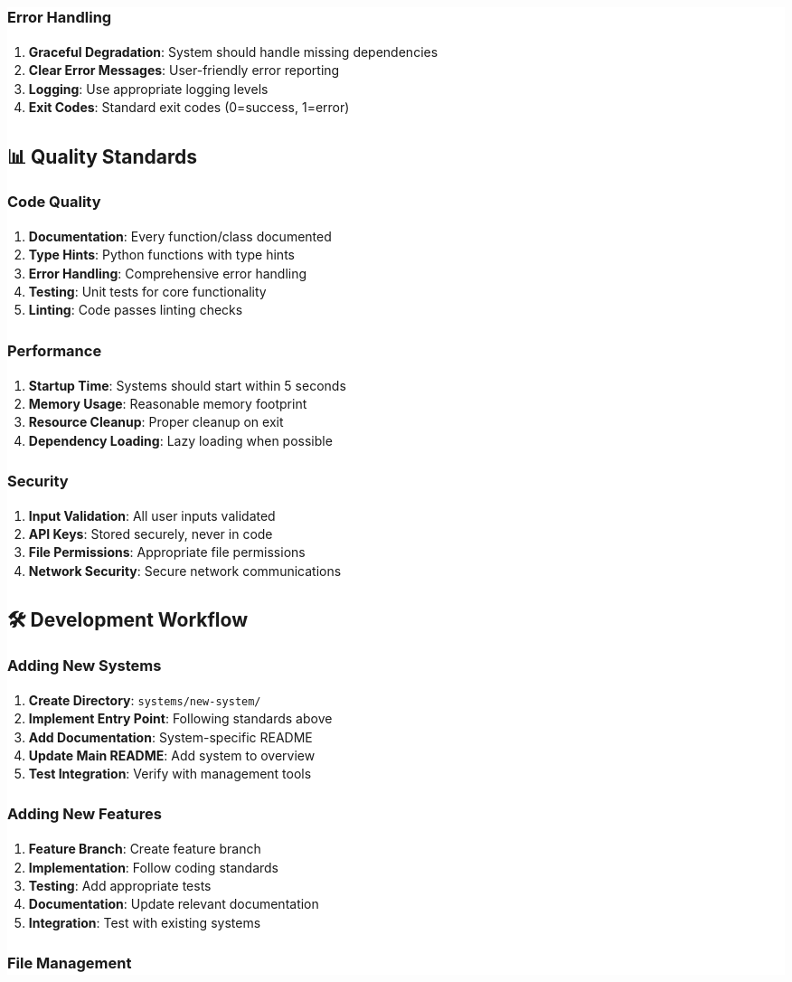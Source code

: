 ### Error Handling

1. **Graceful Degradation**: System should handle missing dependencies
2. **Clear Error Messages**: User-friendly error reporting
3. **Logging**: Use appropriate logging levels
4. **Exit Codes**: Standard exit codes (0=success, 1=error)

## 📊 Quality Standards

### Code Quality

1. **Documentation**: Every function/class documented
2. **Type Hints**: Python functions with type hints
3. **Error Handling**: Comprehensive error handling
4. **Testing**: Unit tests for core functionality
5. **Linting**: Code passes linting checks

### Performance

1. **Startup Time**: Systems should start within 5 seconds
2. **Memory Usage**: Reasonable memory footprint
3. **Resource Cleanup**: Proper cleanup on exit
4. **Dependency Loading**: Lazy loading when possible

### Security

1. **Input Validation**: All user inputs validated
2. **API Keys**: Stored securely, never in code
3. **File Permissions**: Appropriate file permissions
4. **Network Security**: Secure network communications

## 🛠️ Development Workflow

### Adding New Systems

1. **Create Directory**: `systems/new-system/`
2. **Implement Entry Point**: Following standards above
3. **Add Documentation**: System-specific README
4. **Update Main README**: Add system to overview
5. **Test Integration**: Verify with management tools

### Adding New Features

1. **Feature Branch**: Create feature branch
2. **Implementation**: Follow coding standards
3. **Testing**: Add appropriate tests
4. **Documentation**: Update relevant documentation
5. **Integration**: Test with existing systems

### File Management
